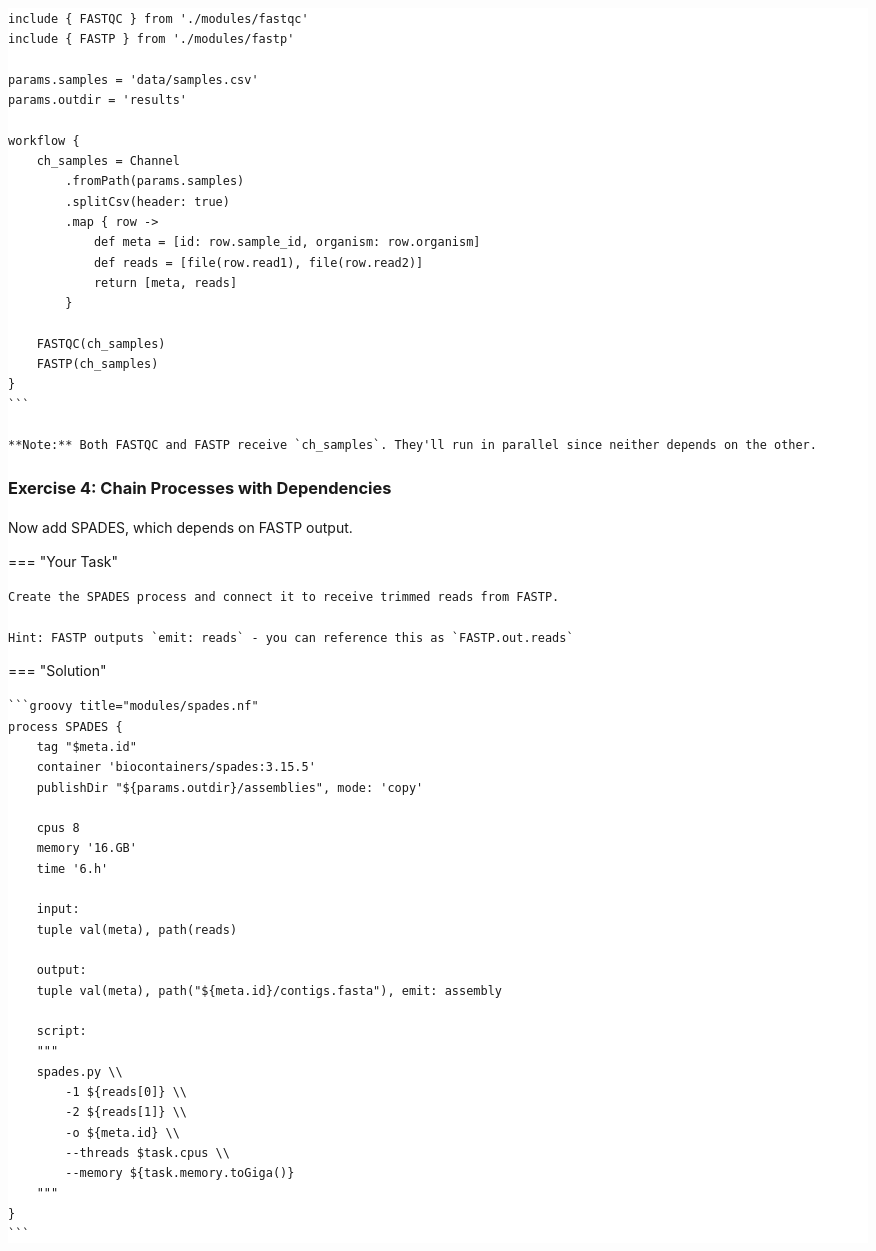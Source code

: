     include { FASTQC } from './modules/fastqc'
    include { FASTP } from './modules/fastp'

    params.samples = 'data/samples.csv'
    params.outdir = 'results'

    workflow {
        ch_samples = Channel
            .fromPath(params.samples)
            .splitCsv(header: true)
            .map { row ->
                def meta = [id: row.sample_id, organism: row.organism]
                def reads = [file(row.read1), file(row.read2)]
                return [meta, reads]
            }

        FASTQC(ch_samples)
        FASTP(ch_samples)
    }
    ```

    **Note:** Both FASTQC and FASTP receive `ch_samples`. They'll run in parallel since neither depends on the other.

### Exercise 4: Chain Processes with Dependencies

Now add SPADES, which depends on FASTP output.

=== "Your Task"

    Create the SPADES process and connect it to receive trimmed reads from FASTP.

    Hint: FASTP outputs `emit: reads` - you can reference this as `FASTP.out.reads`

=== "Solution"

    ```groovy title="modules/spades.nf"
    process SPADES {
        tag "$meta.id"
        container 'biocontainers/spades:3.15.5'
        publishDir "${params.outdir}/assemblies", mode: 'copy'

        cpus 8
        memory '16.GB'
        time '6.h'

        input:
        tuple val(meta), path(reads)

        output:
        tuple val(meta), path("${meta.id}/contigs.fasta"), emit: assembly

        script:
        """
        spades.py \\
            -1 ${reads[0]} \\
            -2 ${reads[1]} \\
            -o ${meta.id} \\
            --threads $task.cpus \\
            --memory ${task.memory.toGiga()}
        """
    }
    ```

